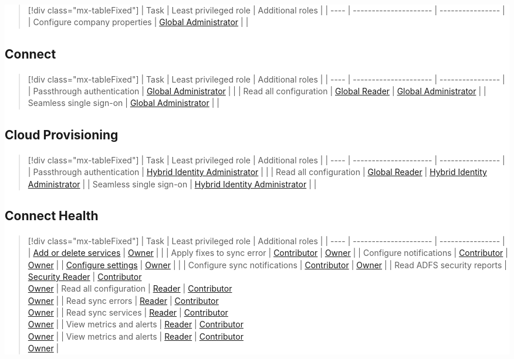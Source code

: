 > [!div class="mx-tableFixed"]
> | Task | Least privileged role | Additional roles |
> | ---- | --------------------- | ---------------- |
> | Configure company properties | [Global Administrator](../roles/permissions-reference.md#global-administrator) |  |

## Connect

> [!div class="mx-tableFixed"]
> | Task | Least privileged role | Additional roles |
> | ---- | --------------------- | ---------------- |
> | Passthrough authentication | [Global Administrator](../roles/permissions-reference.md#global-administrator) |  |
> | Read all configuration | [Global Reader](../roles/permissions-reference.md#global-reader) | [Global Administrator](../roles/permissions-reference.md#global-administrator) |
> | Seamless single sign-on | [Global Administrator](../roles/permissions-reference.md#global-administrator) |  |

## Cloud Provisioning

> [!div class="mx-tableFixed"]
> | Task | Least privileged role | Additional roles |
> | ---- | --------------------- | ---------------- |
> | Passthrough authentication | [Hybrid Identity Administrator](../roles/permissions-reference.md#hybrid-identity-administrator) |  |
> | Read all configuration | [Global Reader](../roles/permissions-reference.md#global-reader) | [Hybrid Identity Administrator](../roles/permissions-reference.md#hybrid-identity-administrator) |
> | Seamless single sign-on | [Hybrid Identity Administrator](../roles/permissions-reference.md#hybrid-identity-administrator) |  |

## Connect Health

> [!div class="mx-tableFixed"]
> | Task | Least privileged role | Additional roles |
> | ---- | --------------------- | ---------------- |
> | [Add or delete services](../hybrid/how-to-connect-health-operations.md) | [Owner](../../role-based-access-control/built-in-roles.md#owner) |  |
> | Apply fixes to sync error | [Contributor](../../role-based-access-control/built-in-roles.md#contributor) | [Owner](../../role-based-access-control/built-in-roles.md#owner) |
> | Configure notifications | [Contributor](../../role-based-access-control/built-in-roles.md#contributor) | [Owner](../../role-based-access-control/built-in-roles.md#owner) |
> | [Configure settings](../hybrid/how-to-connect-health-operations.md) | [Owner](../../role-based-access-control/built-in-roles.md#owner) |  |
> | Configure sync notifications | [Contributor](../../role-based-access-control/built-in-roles.md#contributor) | [Owner](../../role-based-access-control/built-in-roles.md#owner) |
> | Read ADFS security reports | [Security Reader](../../role-based-access-control/built-in-roles.md#security-reader) | [Contributor](../../role-based-access-control/built-in-roles.md#contributor)<br/>[Owner](../../role-based-access-control/built-in-roles.md#owner)
> | Read all configuration | [Reader](../../role-based-access-control/built-in-roles.md#reader) | [Contributor](../../role-based-access-control/built-in-roles.md#contributor)<br/>[Owner](../../role-based-access-control/built-in-roles.md#owner) |
> | Read sync errors | [Reader](../../role-based-access-control/built-in-roles.md#reader) | [Contributor](../../role-based-access-control/built-in-roles.md#contributor)<br/>[Owner](../../role-based-access-control/built-in-roles.md#owner) |
> | Read sync services | [Reader](../../role-based-access-control/built-in-roles.md#reader) | [Contributor](../../role-based-access-control/built-in-roles.md#contributor)<br/>[Owner](../../role-based-access-control/built-in-roles.md#owner) |
> | View metrics and alerts | [Reader](../../role-based-access-control/built-in-roles.md#reader) | [Contributor](../../role-based-access-control/built-in-roles.md#contributor)<br/>[Owner](../../role-based-access-control/built-in-roles.md#owner) |
> | View metrics and alerts | [Reader](../../role-based-access-control/built-in-roles.md#reader) | [Contributor](../../role-based-access-control/built-in-roles.md#contributor)<br/>[Owner](../../role-based-access-control/built-in-roles.md#owner) |